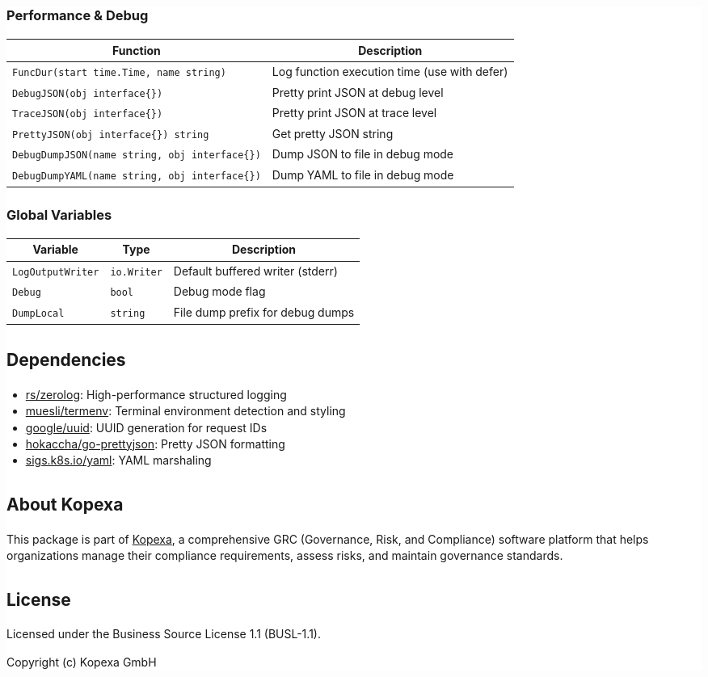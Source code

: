 ### Performance & Debug

| Function | Description |
|----------|-------------|
| `FuncDur(start time.Time, name string)` | Log function execution time (use with defer) |
| `DebugJSON(obj interface{})` | Pretty print JSON at debug level |
| `TraceJSON(obj interface{})` | Pretty print JSON at trace level |
| `PrettyJSON(obj interface{}) string` | Get pretty JSON string |
| `DebugDumpJSON(name string, obj interface{})` | Dump JSON to file in debug mode |
| `DebugDumpYAML(name string, obj interface{})` | Dump YAML to file in debug mode |

### Global Variables

| Variable | Type | Description |
|----------|------|-------------|
| `LogOutputWriter` | `io.Writer` | Default buffered writer (stderr) |
| `Debug` | `bool` | Debug mode flag |
| `DumpLocal` | `string` | File dump prefix for debug dumps |

## Dependencies

- [rs/zerolog](https://github.com/rs/zerolog): High-performance structured logging
- [muesli/termenv](https://github.com/muesli/termenv): Terminal environment detection and styling
- [google/uuid](https://github.com/google/uuid): UUID generation for request IDs
- [hokaccha/go-prettyjson](https://github.com/hokaccha/go-prettyjson): Pretty JSON formatting
- [sigs.k8s.io/yaml](https://sigs.k8s.io/yaml): YAML marshaling

## About Kopexa

This package is part of [Kopexa](https://kopexa.com), a comprehensive GRC (Governance, Risk, and Compliance) software platform that helps organizations manage their compliance requirements, assess risks, and maintain governance standards.

## License

Licensed under the Business Source License 1.1 (BUSL-1.1).

Copyright (c) Kopexa GmbH